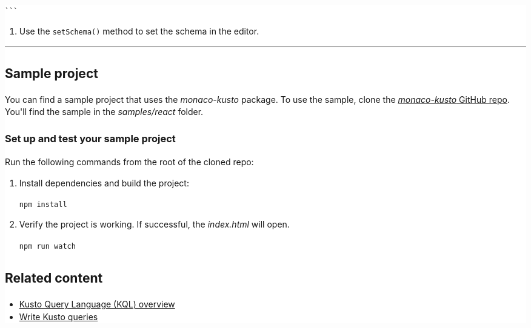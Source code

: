     ```

1. Use the `setSchema()` method to set the schema in the editor.

---

## Sample project

You can find a sample project that uses the *monaco-kusto* package. To use the sample, clone the [*monaco-kusto* GitHub repo](https://github.com/Azure/monaco-kusto). You'll find the sample in the *samples/react* folder.

### Set up and test your sample project

Run the following commands from the root of the cloned repo:

1. Install dependencies and build the project:

    ```bash
    npm install
    ```

1. Verify the project is working. If successful, the *index.html* will open.

    ```bash
    npm run watch
    ```

## Related content

- [Kusto Query Language (KQL) overview](../../query/index.md)
- [Write Kusto queries](/azure/data-explorer/kusto/query/tutorials/learn-common-operators)
